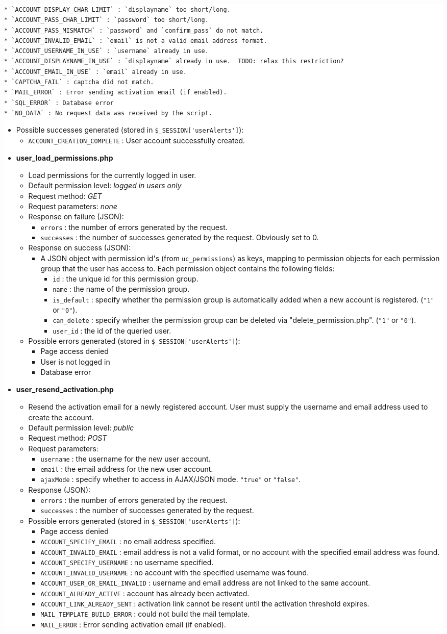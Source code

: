     * `ACCOUNT_DISPLAY_CHAR_LIMIT` : `displayname` too short/long.
    * `ACCOUNT_PASS_CHAR_LIMIT` : `password` too short/long.
    * `ACCOUNT_PASS_MISMATCH` : `password` and `confirm_pass` do not match.
    * `ACCOUNT_INVALID_EMAIL` : `email` is not a valid email address format.
    * `ACCOUNT_USERNAME_IN_USE` : `username` already in use.
    * `ACCOUNT_DISPLAYNAME_IN_USE` : `displayname` already in use.  TODO: relax this restriction?
    * `ACCOUNT_EMAIL_IN_USE` : `email` already in use.
    * `CAPTCHA_FAIL` : captcha did not match.
    * `MAIL_ERROR` : Error sending activation email (if enabled).
    * `SQL_ERROR` : Database error
    * `NO_DATA` : No request data was received by the script.
  + Possible successes generated (stored in `$_SESSION['userAlerts']`): 
    * `ACCOUNT_CREATION_COMPLETE` : User account successfully created.
    

- **user_load_permissions.php**
  + Load permissions for the currently logged in user.
  + Default permission level: *logged in users only*
  + Request method: *GET*
  + Request parameters: *none*
  + Response on failure (JSON):
    * `errors` : the number of errors generated by the request.
    * `successes` : the number of successes generated by the request.  Obviously set to 0.
  + Response on success (JSON):
    * A JSON object with permission id's (from `uc_permissions`) as keys, mapping to permission objects for each permission group that the user has access to.  Each permission object contains the following fields:
        - `id` : the unique id for this permission group.
        - `name` : the name of the permission group.
        - `is_default` : specify whether the permission group is automatically added when a new account is registered. (`"1"` or `"0"`).
        - `can_delete` : specify whether the permission group can be deleted via "delete_permission.php". (`"1"` or `"0"`).
        - `user_id` : the id of the queried user.
  + Possible errors generated (stored in `$_SESSION['userAlerts']`):
    * Page access denied
    * User is not logged in
    * Database error
    

- **user_resend_activation.php**
  + Resend the activation email for a newly registered account.  User must supply the username and email address used to create the account.
  + Default permission level: *public*
  + Request method: *POST*
  + Request parameters:
    * `username` : the username for the new user account.
    * `email` : the email address for the new user account.
    * `ajaxMode` : specify whether to access in AJAX/JSON mode.  `"true"` or `"false"`. 
  + Response (JSON):
    * `errors` : the number of errors generated by the request.
    * `successes` : the number of successes generated by the request.
  + Possible errors generated (stored in `$_SESSION['userAlerts']`):
    * Page access denied
    * `ACCOUNT_SPECIFY_EMAIL` : no email address specified.
    * `ACCOUNT_INVALID_EMAIL` : email address is not a valid format, or no account with the specified email address was found.
    * `ACCOUNT_SPECIFY_USERNAME` : no username specified.
    * `ACCOUNT_INVALID_USERNAME` : no account with the specified username was found.
    * `ACCOUNT_USER_OR_EMAIL_INVALID` : username and email address are not linked to the same account.
    * `ACCOUNT_ALREADY_ACTIVE` : account has already been activated.
    * `ACCOUNT_LINK_ALREADY_SENT` : activation link cannot be resent until the activation threshold expires.
    * `MAIL_TEMPLATE_BUILD_ERROR` : could not build the mail template.
    * `MAIL_ERROR` : Error sending activation email (if enabled).